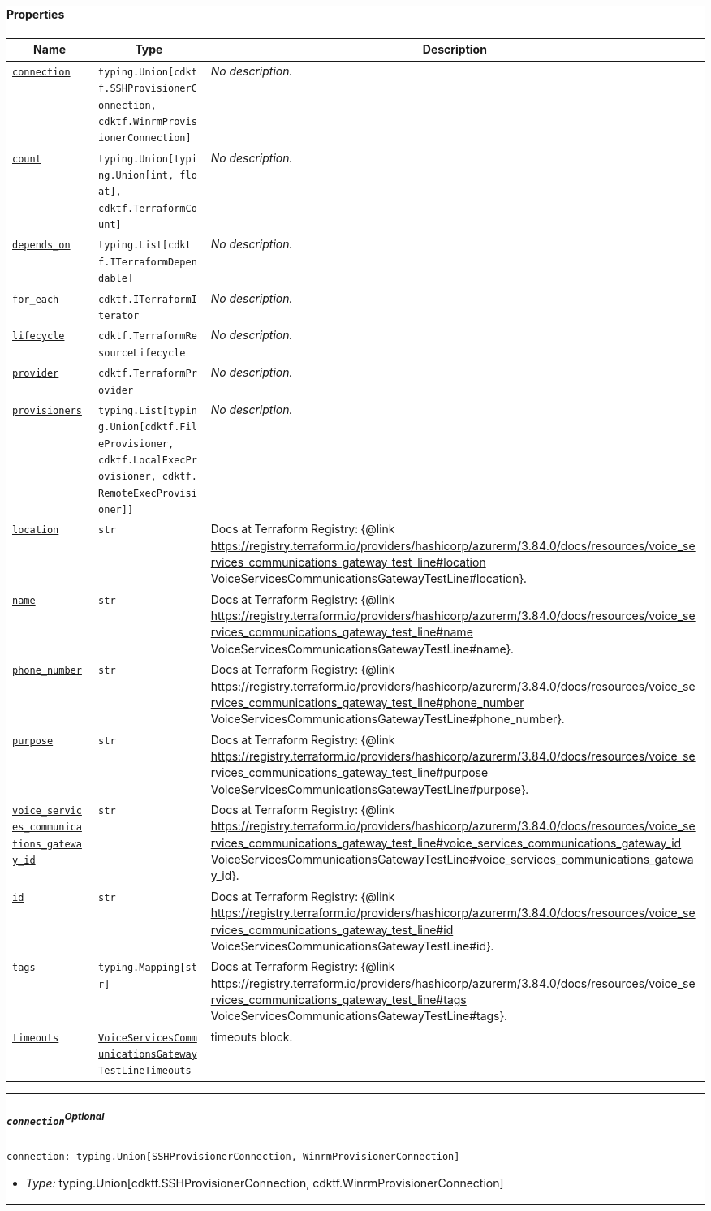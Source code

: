 #### Properties <a name="Properties" id="Properties"></a>

| **Name** | **Type** | **Description** |
| --- | --- | --- |
| <code><a href="#@cdktf/provider-azurerm.voiceServicesCommunicationsGatewayTestLine.VoiceServicesCommunicationsGatewayTestLineConfig.property.connection">connection</a></code> | <code>typing.Union[cdktf.SSHProvisionerConnection, cdktf.WinrmProvisionerConnection]</code> | *No description.* |
| <code><a href="#@cdktf/provider-azurerm.voiceServicesCommunicationsGatewayTestLine.VoiceServicesCommunicationsGatewayTestLineConfig.property.count">count</a></code> | <code>typing.Union[typing.Union[int, float], cdktf.TerraformCount]</code> | *No description.* |
| <code><a href="#@cdktf/provider-azurerm.voiceServicesCommunicationsGatewayTestLine.VoiceServicesCommunicationsGatewayTestLineConfig.property.dependsOn">depends_on</a></code> | <code>typing.List[cdktf.ITerraformDependable]</code> | *No description.* |
| <code><a href="#@cdktf/provider-azurerm.voiceServicesCommunicationsGatewayTestLine.VoiceServicesCommunicationsGatewayTestLineConfig.property.forEach">for_each</a></code> | <code>cdktf.ITerraformIterator</code> | *No description.* |
| <code><a href="#@cdktf/provider-azurerm.voiceServicesCommunicationsGatewayTestLine.VoiceServicesCommunicationsGatewayTestLineConfig.property.lifecycle">lifecycle</a></code> | <code>cdktf.TerraformResourceLifecycle</code> | *No description.* |
| <code><a href="#@cdktf/provider-azurerm.voiceServicesCommunicationsGatewayTestLine.VoiceServicesCommunicationsGatewayTestLineConfig.property.provider">provider</a></code> | <code>cdktf.TerraformProvider</code> | *No description.* |
| <code><a href="#@cdktf/provider-azurerm.voiceServicesCommunicationsGatewayTestLine.VoiceServicesCommunicationsGatewayTestLineConfig.property.provisioners">provisioners</a></code> | <code>typing.List[typing.Union[cdktf.FileProvisioner, cdktf.LocalExecProvisioner, cdktf.RemoteExecProvisioner]]</code> | *No description.* |
| <code><a href="#@cdktf/provider-azurerm.voiceServicesCommunicationsGatewayTestLine.VoiceServicesCommunicationsGatewayTestLineConfig.property.location">location</a></code> | <code>str</code> | Docs at Terraform Registry: {@link https://registry.terraform.io/providers/hashicorp/azurerm/3.84.0/docs/resources/voice_services_communications_gateway_test_line#location VoiceServicesCommunicationsGatewayTestLine#location}. |
| <code><a href="#@cdktf/provider-azurerm.voiceServicesCommunicationsGatewayTestLine.VoiceServicesCommunicationsGatewayTestLineConfig.property.name">name</a></code> | <code>str</code> | Docs at Terraform Registry: {@link https://registry.terraform.io/providers/hashicorp/azurerm/3.84.0/docs/resources/voice_services_communications_gateway_test_line#name VoiceServicesCommunicationsGatewayTestLine#name}. |
| <code><a href="#@cdktf/provider-azurerm.voiceServicesCommunicationsGatewayTestLine.VoiceServicesCommunicationsGatewayTestLineConfig.property.phoneNumber">phone_number</a></code> | <code>str</code> | Docs at Terraform Registry: {@link https://registry.terraform.io/providers/hashicorp/azurerm/3.84.0/docs/resources/voice_services_communications_gateway_test_line#phone_number VoiceServicesCommunicationsGatewayTestLine#phone_number}. |
| <code><a href="#@cdktf/provider-azurerm.voiceServicesCommunicationsGatewayTestLine.VoiceServicesCommunicationsGatewayTestLineConfig.property.purpose">purpose</a></code> | <code>str</code> | Docs at Terraform Registry: {@link https://registry.terraform.io/providers/hashicorp/azurerm/3.84.0/docs/resources/voice_services_communications_gateway_test_line#purpose VoiceServicesCommunicationsGatewayTestLine#purpose}. |
| <code><a href="#@cdktf/provider-azurerm.voiceServicesCommunicationsGatewayTestLine.VoiceServicesCommunicationsGatewayTestLineConfig.property.voiceServicesCommunicationsGatewayId">voice_services_communications_gateway_id</a></code> | <code>str</code> | Docs at Terraform Registry: {@link https://registry.terraform.io/providers/hashicorp/azurerm/3.84.0/docs/resources/voice_services_communications_gateway_test_line#voice_services_communications_gateway_id VoiceServicesCommunicationsGatewayTestLine#voice_services_communications_gateway_id}. |
| <code><a href="#@cdktf/provider-azurerm.voiceServicesCommunicationsGatewayTestLine.VoiceServicesCommunicationsGatewayTestLineConfig.property.id">id</a></code> | <code>str</code> | Docs at Terraform Registry: {@link https://registry.terraform.io/providers/hashicorp/azurerm/3.84.0/docs/resources/voice_services_communications_gateway_test_line#id VoiceServicesCommunicationsGatewayTestLine#id}. |
| <code><a href="#@cdktf/provider-azurerm.voiceServicesCommunicationsGatewayTestLine.VoiceServicesCommunicationsGatewayTestLineConfig.property.tags">tags</a></code> | <code>typing.Mapping[str]</code> | Docs at Terraform Registry: {@link https://registry.terraform.io/providers/hashicorp/azurerm/3.84.0/docs/resources/voice_services_communications_gateway_test_line#tags VoiceServicesCommunicationsGatewayTestLine#tags}. |
| <code><a href="#@cdktf/provider-azurerm.voiceServicesCommunicationsGatewayTestLine.VoiceServicesCommunicationsGatewayTestLineConfig.property.timeouts">timeouts</a></code> | <code><a href="#@cdktf/provider-azurerm.voiceServicesCommunicationsGatewayTestLine.VoiceServicesCommunicationsGatewayTestLineTimeouts">VoiceServicesCommunicationsGatewayTestLineTimeouts</a></code> | timeouts block. |

---

##### `connection`<sup>Optional</sup> <a name="connection" id="@cdktf/provider-azurerm.voiceServicesCommunicationsGatewayTestLine.VoiceServicesCommunicationsGatewayTestLineConfig.property.connection"></a>

```python
connection: typing.Union[SSHProvisionerConnection, WinrmProvisionerConnection]
```

- *Type:* typing.Union[cdktf.SSHProvisionerConnection, cdktf.WinrmProvisionerConnection]

---
